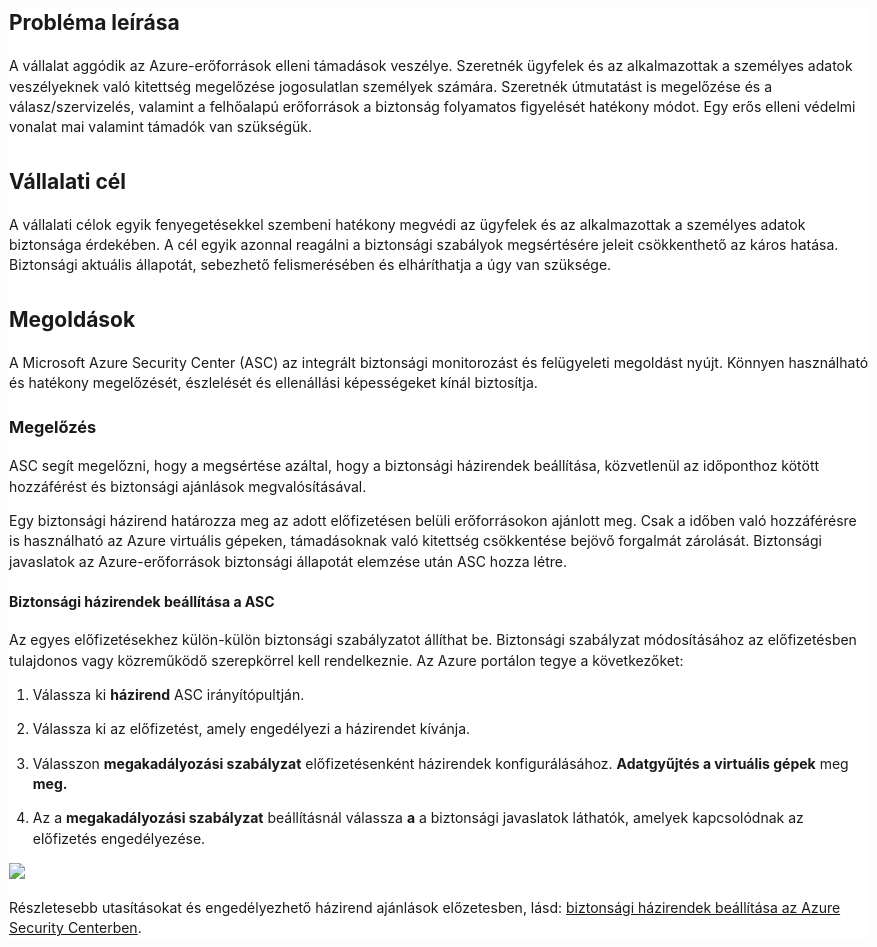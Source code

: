 ## <a name="problem-statement"></a>Probléma leírása

A vállalat aggódik az Azure-erőforrások elleni támadások veszélye. Szeretnék ügyfelek és az alkalmazottak a személyes adatok veszélyeknek való kitettség megelőzése jogosulatlan személyek számára. Szeretnék útmutatást is megelőzése és a válasz/szervizelés, valamint a felhőalapú erőforrások a biztonság folyamatos figyelését hatékony módot.
Egy erős elleni védelmi vonalat mai valamint támadók van szükségük.

## <a name="company-goal"></a>Vállalati cél

A vállalati célok egyik fenyegetésekkel szembeni hatékony megvédi az ügyfelek és az alkalmazottak a személyes adatok biztonsága érdekében. A cél egyik azonnal reagálni a biztonsági szabályok megsértésére jeleit csökkenthető az káros hatása. Biztonsági aktuális állapotát, sebezhető felismerésében és elháríthatja a úgy van szüksége.

## <a name="solutions"></a>Megoldások

A Microsoft Azure Security Center (ASC) az integrált biztonsági monitorozást és felügyeleti megoldást nyújt. Könnyen használható és hatékony megelőzését, észlelését és ellenállási képességeket kínál biztosítja.

### <a name="prevention"></a>Megelőzés

ASC segít megelőzni, hogy a megsértése azáltal, hogy a biztonsági házirendek beállítása, közvetlenül az időponthoz kötött hozzáférést és biztonsági ajánlások megvalósításával.

Egy biztonsági házirend határozza meg az adott előfizetésen belüli erőforrásokon ajánlott meg. Csak a időben való hozzáférésre is használható az Azure virtuális gépeken, támadásoknak való kitettség csökkentése bejövő forgalmát zárolását. Biztonsági javaslatok az Azure-erőforrások biztonsági állapotát elemzése után ASC hozza létre.

#### <a name="how-do-i-set-security-policies-in-asc"></a>Biztonsági házirendek beállítása a ASC

Az egyes előfizetésekhez külön-külön biztonsági szabályzatot állíthat be. Biztonsági szabályzat módosításához az előfizetésben tulajdonos vagy közreműködő szerepkörrel kell rendelkeznie. Az Azure portálon tegye a következőket:

1. Válassza ki **házirend** ASC irányítópultján.

2. Válassza ki az előfizetést, amely engedélyezi a házirendet kívánja.

3. Válasszon **megakadályozási szabályzat** előfizetésenként házirendek konfigurálásához. **Adatgyűjtés a virtuális gépek** meg **meg.**

4. Az a **megakadályozási szabályzat** beállításnál válassza **a** a biztonsági javaslatok láthatók, amelyek kapcsolódnak az előfizetés engedélyezése.

![](media/protect-personal-data-azure-security-center/prevention-policy.png)

Részletesebb utasításokat és engedélyezhető házirend ajánlások előzetesben, lásd: [biztonsági házirendek beállítása az Azure Security Centerben](https://docs.microsoft.com/azure/security-center/security-center-policies#set-security-policies).
